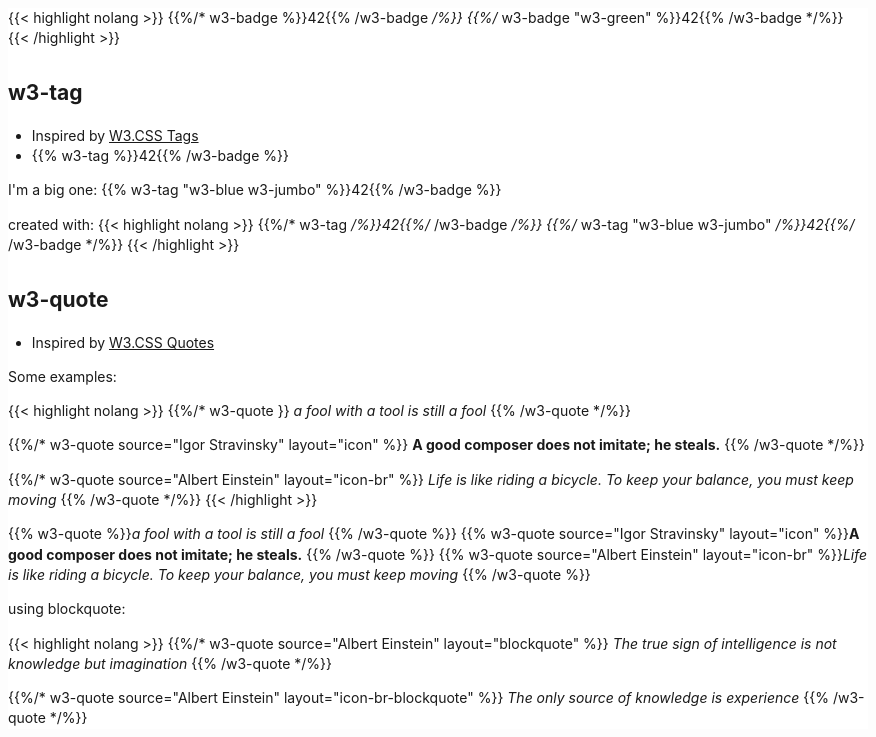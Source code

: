 {{< highlight nolang >}}
{{%/* w3-badge            %}}42{{% /w3-badge */%}}
{{%/* w3-badge "w3-green" %}}42{{% /w3-badge */%}}
{{< /highlight >}}


## w3-tag
* Inspired by [W3.CSS Tags](https://www.w3schools.com/w3css/w3css_tags.asp)
* {{% w3-tag                    %}}42{{% /w3-badge %}}

I'm a big one: {{% w3-tag "w3-blue w3-jumbo" %}}42{{% /w3-badge %}}

created with:
{{< highlight nolang >}}
{{%/* w3-tag                    */%}}42{{%/* /w3-badge */%}}
{{%/* w3-tag "w3-blue w3-jumbo" */%}}42{{%/* /w3-badge */%}}
{{< /highlight >}}



## w3-quote
* Inspired by [W3.CSS Quotes](https://www.w3schools.com/w3css/w3css_quotes.asp)

Some examples:

{{< highlight nolang >}}
{{%/* w3-quote }}
*a fool with a tool is still a fool*
{{% /w3-quote */%}}

{{%/* w3-quote source="Igor Stravinsky" layout="icon" %}}
**A good composer does not imitate; he steals.**
{{% /w3-quote */%}}

{{%/* w3-quote source="Albert Einstein" layout="icon-br" %}}
*Life is like riding a bicycle. To keep your balance, you must keep moving*
{{% /w3-quote */%}}
{{< /highlight >}}

{{% w3-quote                                                      %}}*a fool with a tool is still a fool*                                        {{% /w3-quote %}}
{{% w3-quote source="Igor Stravinsky" layout="icon"               %}}**A good composer does not imitate; he steals.**                            {{% /w3-quote %}}
{{% w3-quote source="Albert Einstein" layout="icon-br"            %}}*Life is like riding a bicycle. To keep your balance, you must keep moving* {{% /w3-quote %}}


using blockquote:

{{< highlight nolang >}}
{{%/* w3-quote source="Albert Einstein" layout="blockquote" %}}
*The true sign of intelligence is not knowledge but imagination*
{{% /w3-quote */%}}

{{%/* w3-quote source="Albert Einstein" layout="icon-br-blockquote" %}}
*The only source of knowledge is experience*
{{% /w3-quote */%}}
